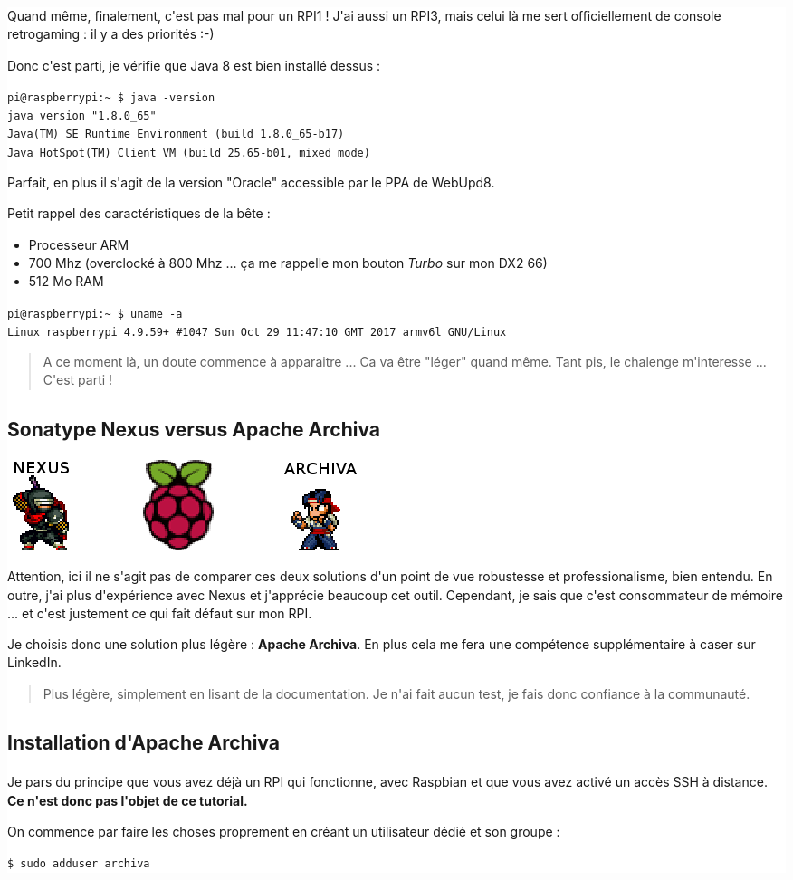 Quand même, finalement, c'est pas mal pour un RPI1 !
J'ai aussi un RPI3, mais celui là me sert officiellement de console retrogaming : il y a des priorités :-)

Donc c'est parti, je vérifie que Java 8 est bien installé dessus :

```
pi@raspberrypi:~ $ java -version
java version "1.8.0_65"
Java(TM) SE Runtime Environment (build 1.8.0_65-b17)
Java HotSpot(TM) Client VM (build 25.65-b01, mixed mode)
```

Parfait, en plus il s'agit de la version "Oracle" accessible par le PPA de WebUpd8.

Petit rappel des caractéristiques de la bête :
- Processeur ARM
- 700 Mhz (overclocké à 800 Mhz ... ça me rappelle mon bouton *Turbo* sur mon DX2 66)
- 512 Mo RAM

```
pi@raspberrypi:~ $ uname -a
Linux raspberrypi 4.9.59+ #1047 Sun Oct 29 11:47:10 GMT 2017 armv6l GNU/Linux
```

> A ce moment là, un doute commence à apparaitre ... Ca va être "léger" quand même. Tant pis, le chalenge m'interesse ... C'est parti !

## Sonatype Nexus versus Apache Archiva

![Nexus versus Archiva](/images/archiva-rpi/nexus-vs-archiva.png)

Attention, ici il ne s'agit pas de comparer ces deux solutions d'un point de vue robustesse et professionalisme,
bien entendu. En outre, j'ai plus d'expérience avec Nexus et j'apprécie beaucoup cet outil. Cependant, je sais que c'est consommateur de mémoire ... et c'est justement ce qui fait défaut sur mon RPI.

Je choisis donc une solution plus légère : **Apache Archiva**. En plus cela me fera une compétence supplémentaire à caser sur LinkedIn.

> Plus légère, simplement en lisant de la documentation. Je n'ai fait aucun test, je fais donc confiance à la communauté.

## Installation d'Apache Archiva

Je pars du principe que vous avez déjà un RPI qui fonctionne, avec Raspbian et que vous avez activé un accès SSH à distance. **Ce n'est donc pas l'objet de ce tutorial.**

On commence par faire les choses proprement en créant un utilisateur dédié et son groupe :

```
$ sudo adduser archiva
```
